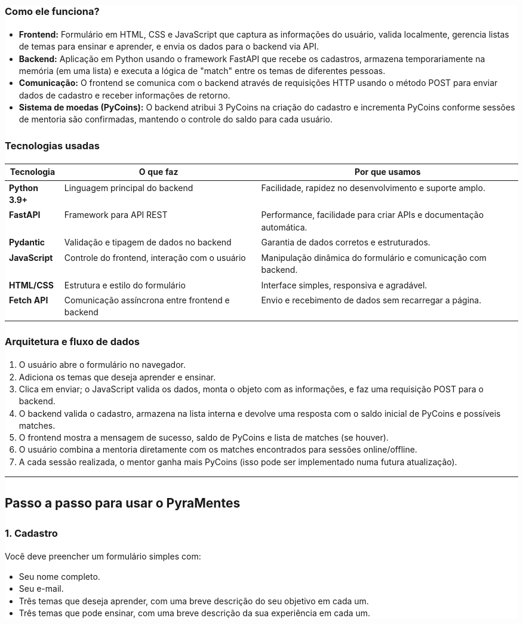 ### Como ele funciona?

- **Frontend:** Formulário em HTML, CSS e JavaScript que captura as informações do usuário, valida localmente, gerencia listas de temas para ensinar e aprender, e envia os dados para o backend via API.
- **Backend:** Aplicação em Python usando o framework FastAPI que recebe os cadastros, armazena temporariamente na memória (em uma lista) e executa a lógica de "match" entre os temas de diferentes pessoas.
- **Comunicação:** O frontend se comunica com o backend através de requisições HTTP usando o método POST para enviar dados de cadastro e receber informações de retorno.
- **Sistema de moedas (PyCoins):** O backend atribui 3 PyCoins na criação do cadastro e incrementa PyCoins conforme sessões de mentoria são confirmadas, mantendo o controle do saldo para cada usuário.

### Tecnologias usadas

| Tecnologia      | O que faz                                  | Por que usamos                                    |
|-----------------|-------------------------------------------|--------------------------------------------------|
| **Python 3.9+** | Linguagem principal do backend            | Facilidade, rapidez no desenvolvimento e suporte amplo. |
| **FastAPI**     | Framework para API REST                    | Performance, facilidade para criar APIs e documentação automática. |
| **Pydantic**    | Validação e tipagem de dados no backend   | Garantia de dados corretos e estruturados.       |
| **JavaScript**  | Controle do frontend, interação com o usuário | Manipulação dinâmica do formulário e comunicação com backend. |
| **HTML/CSS**    | Estrutura e estilo do formulário           | Interface simples, responsiva e agradável.       |
| **Fetch API**   | Comunicação assíncrona entre frontend e backend | Envio e recebimento de dados sem recarregar a página. |

### Arquitetura e fluxo de dados

1. O usuário abre o formulário no navegador.
2. Adiciona os temas que deseja aprender e ensinar.
3. Clica em enviar; o JavaScript valida os dados, monta o objeto com as informações, e faz uma requisição POST para o backend.
4. O backend valida o cadastro, armazena na lista interna e devolve uma resposta com o saldo inicial de PyCoins e possíveis matches.
5. O frontend mostra a mensagem de sucesso, saldo de PyCoins e lista de matches (se houver).
6. O usuário combina a mentoria diretamente com os matches encontrados para sessões online/offline.
7. A cada sessão realizada, o mentor ganha mais PyCoins (isso pode ser implementado numa futura atualização).

---

## Passo a passo para usar o PyraMentes

### 1. Cadastro

Você deve preencher um formulário simples com:

- Seu nome completo.
- Seu e-mail.
- Três temas que deseja aprender, com uma breve descrição do seu objetivo em cada um.
- Três temas que pode ensinar, com uma breve descrição da sua experiência em cada um.
